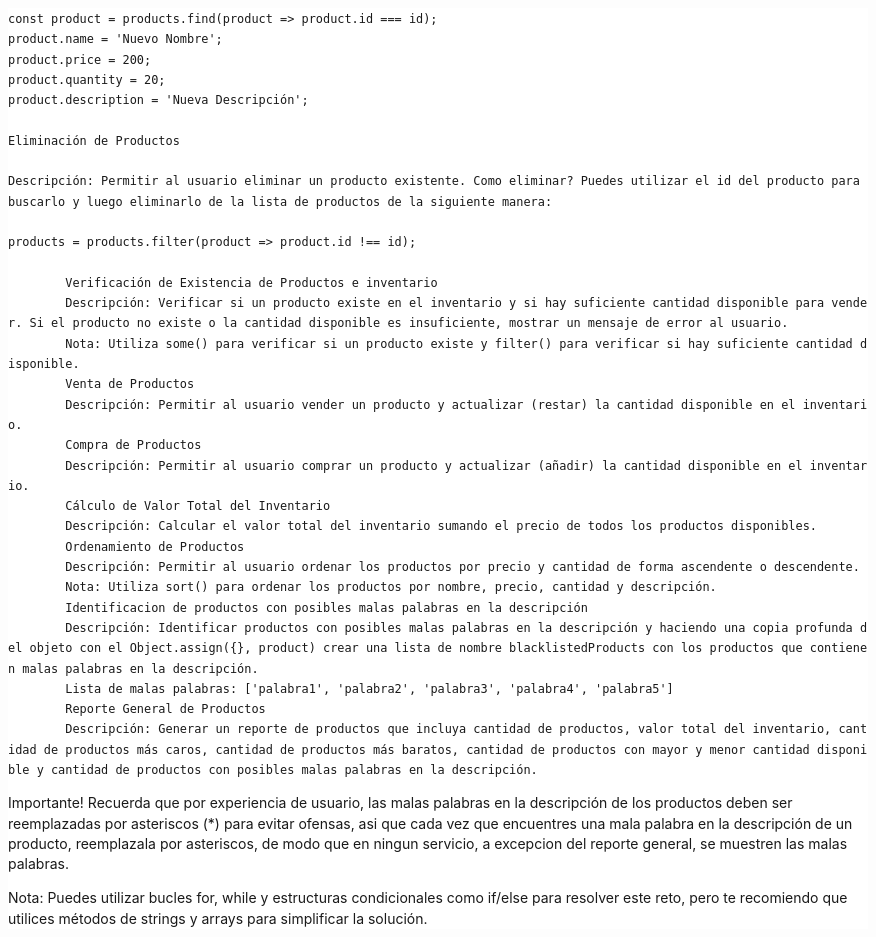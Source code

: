     const product = products.find(product => product.id === id);
    product.name = 'Nuevo Nombre';
    product.price = 200;
    product.quantity = 20;
    product.description = 'Nueva Descripción';

    Eliminación de Productos

    Descripción: Permitir al usuario eliminar un producto existente. Como eliminar? Puedes utilizar el id del producto para buscarlo y luego eliminarlo de la lista de productos de la siguiente manera:

    products = products.filter(product => product.id !== id);

            Verificación de Existencia de Productos e inventario
            Descripción: Verificar si un producto existe en el inventario y si hay suficiente cantidad disponible para vender. Si el producto no existe o la cantidad disponible es insuficiente, mostrar un mensaje de error al usuario.
            Nota: Utiliza some() para verificar si un producto existe y filter() para verificar si hay suficiente cantidad disponible.
            Venta de Productos
            Descripción: Permitir al usuario vender un producto y actualizar (restar) la cantidad disponible en el inventario.
            Compra de Productos
            Descripción: Permitir al usuario comprar un producto y actualizar (añadir) la cantidad disponible en el inventario.
            Cálculo de Valor Total del Inventario
            Descripción: Calcular el valor total del inventario sumando el precio de todos los productos disponibles.
            Ordenamiento de Productos
            Descripción: Permitir al usuario ordenar los productos por precio y cantidad de forma ascendente o descendente.
            Nota: Utiliza sort() para ordenar los productos por nombre, precio, cantidad y descripción.
            Identificacion de productos con posibles malas palabras en la descripción
            Descripción: Identificar productos con posibles malas palabras en la descripción y haciendo una copia profunda del objeto con el Object.assign({}, product) crear una lista de nombre blacklistedProducts con los productos que contienen malas palabras en la descripción.
            Lista de malas palabras: ['palabra1', 'palabra2', 'palabra3', 'palabra4', 'palabra5']
            Reporte General de Productos
            Descripción: Generar un reporte de productos que incluya cantidad de productos, valor total del inventario, cantidad de productos más caros, cantidad de productos más baratos, cantidad de productos con mayor y menor cantidad disponible y cantidad de productos con posibles malas palabras en la descripción.

Importante! Recuerda que por experiencia de usuario, las malas palabras en la descripción de los productos deben ser reemplazadas por asteriscos (*) para evitar ofensas, asi que cada vez que encuentres una mala palabra en la descripción de un producto, reemplazala por asteriscos, de modo que en ningun servicio, a excepcion del reporte general, se muestren las malas palabras.

Nota: Puedes utilizar bucles for, while y estructuras condicionales como if/else para resolver este reto, pero te recomiendo que utilices métodos de strings y arrays para simplificar la solución.